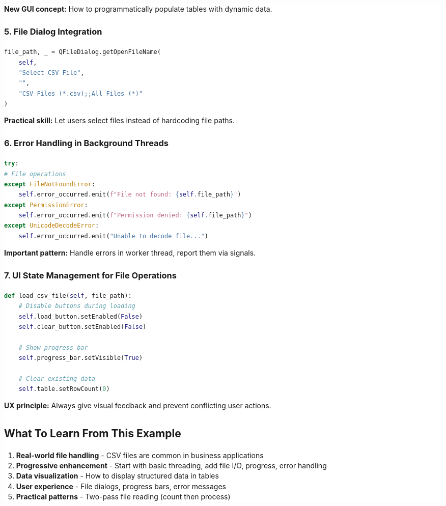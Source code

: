 **New GUI concept:** How to programmatically populate tables with dynamic data.

### 5. **File Dialog Integration**

```python
file_path, _ = QFileDialog.getOpenFileName(
    self,
    "Select CSV File",
    "",
    "CSV Files (*.csv);;All Files (*)"
)
```

**Practical skill:** Let users select files instead of hardcoding file paths.

### 6. **Error Handling in Background Threads**

```python
try:
# File operations
except FileNotFoundError:
    self.error_occurred.emit(f"File not found: {self.file_path}")
except PermissionError:
    self.error_occurred.emit(f"Permission denied: {self.file_path}")
except UnicodeDecodeError:
    self.error_occurred.emit("Unable to decode file...")
```

**Important pattern:** Handle errors in worker thread, report them via signals.

### 7. **UI State Management for File Operations**

```python
def load_csv_file(self, file_path):
    # Disable buttons during loading
    self.load_button.setEnabled(False)
    self.clear_button.setEnabled(False)

    # Show progress bar
    self.progress_bar.setVisible(True)

    # Clear existing data
    self.table.setRowCount(0)
```

**UX principle:** Always give visual feedback and prevent conflicting user actions.

## What To Learn From This Example

1. **Real-world file handling** - CSV files are common in business applications
2. **Progressive enhancement** - Start with basic threading, add file I/O, progress, error handling
3. **Data visualization** - How to display structured data in tables
4. **User experience** - File dialogs, progress bars, error messages
5. **Practical patterns** - Two-pass file reading (count then process)
